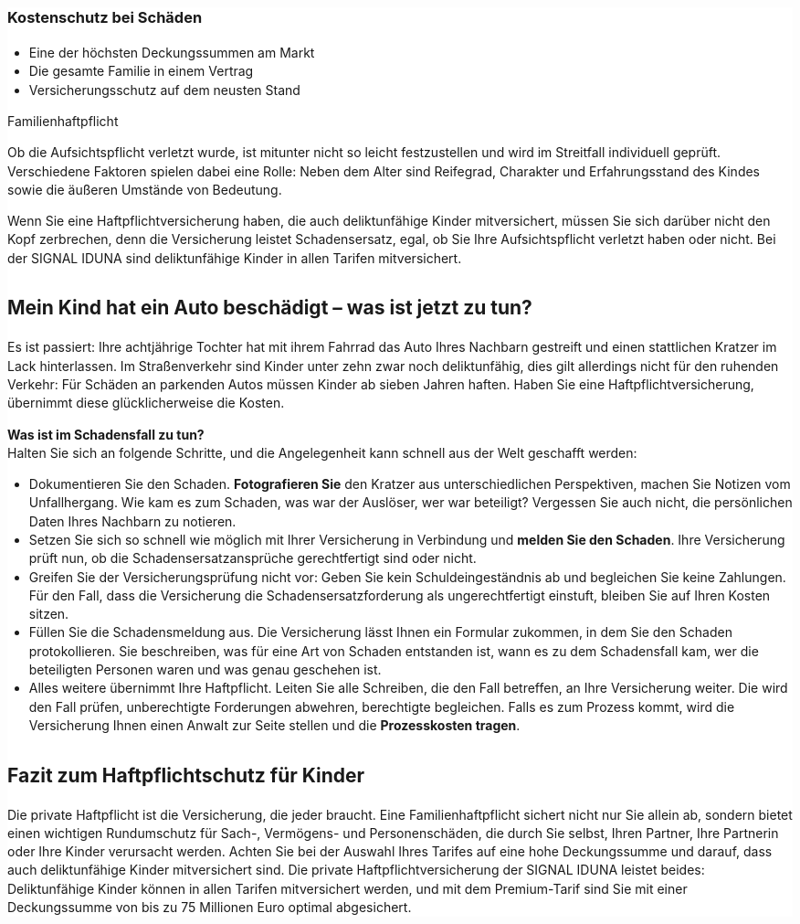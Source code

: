 ###  Kostenschutz bei Schäden

  * Eine der höchsten Deckungssummen am Markt
  * Die gesamte Familie in einem Vertrag
  * Versicherungsschutz auf dem neusten Stand

Familienhaftpflicht

Ob die Aufsichtspflicht verletzt wurde, ist mitunter nicht so leicht
festzustellen und wird im Streitfall individuell geprüft. Verschiedene
Faktoren spielen dabei eine Rolle: Neben dem Alter sind Reifegrad, Charakter
und Erfahrungsstand des Kindes sowie die äußeren Umstände von Bedeutung.

Wenn Sie eine Haftpflicht­versicherung haben, die auch deliktunfähige Kinder
mitversichert, müssen Sie sich darüber nicht den Kopf zerbrechen, denn die
Versicherung leistet Schadensersatz, egal, ob Sie Ihre Aufsichtspflicht
verletzt haben oder nicht. Bei der SIGNAL IDUNA sind deliktunfähige Kinder in
allen Tarifen mitversichert.

##  Mein Kind hat ein Auto beschädigt – was ist jetzt zu tun?

Es ist passiert: Ihre achtjährige Tochter hat mit ihrem Fahrrad das Auto Ihres
Nachbarn gestreift und einen stattlichen Kratzer im Lack hinterlassen. Im
Straßenverkehr sind Kinder unter zehn zwar noch deliktunfähig, dies gilt
allerdings nicht für den ruhenden Verkehr: Für Schäden an parkenden Autos
müssen Kinder ab sieben Jahren haften. Haben Sie eine
Haftpflicht­versicherung, übernimmt diese glücklicherweise die Kosten.  
  
**Was ist im Schadensfall zu tun?**  
Halten Sie sich an folgende Schritte, und die Angelegenheit kann schnell aus
der Welt geschafft werden:

  * Dokumentieren Sie den Schaden. **Fotografieren Sie** den Kratzer aus unterschiedlichen Perspektiven, machen Sie Notizen vom Unfallhergang. Wie kam es zum Schaden, was war der Auslöser, wer war beteiligt? Vergessen Sie auch nicht, die persönlichen Daten Ihres Nachbarn zu notieren.
  * Setzen Sie sich so schnell wie möglich mit Ihrer Versicherung in Verbindung und **melden Sie den Schaden**. Ihre Versicherung prüft nun, ob die Schadensersatzansprüche gerechtfertigt sind oder nicht.
  * Greifen Sie der Versicherungsprüfung nicht vor: Geben Sie kein Schuldeingeständnis ab und begleichen Sie keine Zahlungen. Für den Fall, dass die Versicherung die Schadensersatzforderung als ungerechtfertigt einstuft, bleiben Sie auf Ihren Kosten sitzen.
  * Füllen Sie die Schadensmeldung aus. Die Versicherung lässt Ihnen ein Formular zukommen, in dem Sie den Schaden protokollieren. Sie beschreiben, was für eine Art von Schaden entstanden ist, wann es zu dem Schadensfall kam, wer die beteiligten Personen waren und was genau geschehen ist.
  * Alles weitere übernimmt Ihre Haftpflicht. Leiten Sie alle Schreiben, die den Fall betreffen, an Ihre Versicherung weiter. Die wird den Fall prüfen, unberechtigte Forderungen abwehren, berechtigte begleichen. Falls es zum Prozess kommt, wird die Versicherung Ihnen einen Anwalt zur Seite stellen und die **Prozesskosten tragen**.

##  Fazit zum Haftpflichtschutz für Kinder

Die private Haftpflicht ist die Versicherung, die jeder braucht. Eine
Familienhaftpflicht sichert nicht nur Sie allein ab, sondern bietet einen
wichtigen Rundumschutz für Sach-, Vermögens- und Personenschäden, die durch
Sie selbst, Ihren Partner, Ihre Partnerin oder Ihre Kinder verursacht werden.
Achten Sie bei der Auswahl Ihres Tarifes auf eine hohe Deckungssumme und
darauf, dass auch deliktunfähige Kinder mitversichert sind. Die private
Haftpflicht­versicherung der SIGNAL IDUNA leistet beides: Deliktunfähige
Kinder können in allen Tarifen mitversichert werden, und mit dem Premium-Tarif
sind Sie mit einer Deckungssumme von bis zu 75 Millionen Euro optimal
abgesichert.
